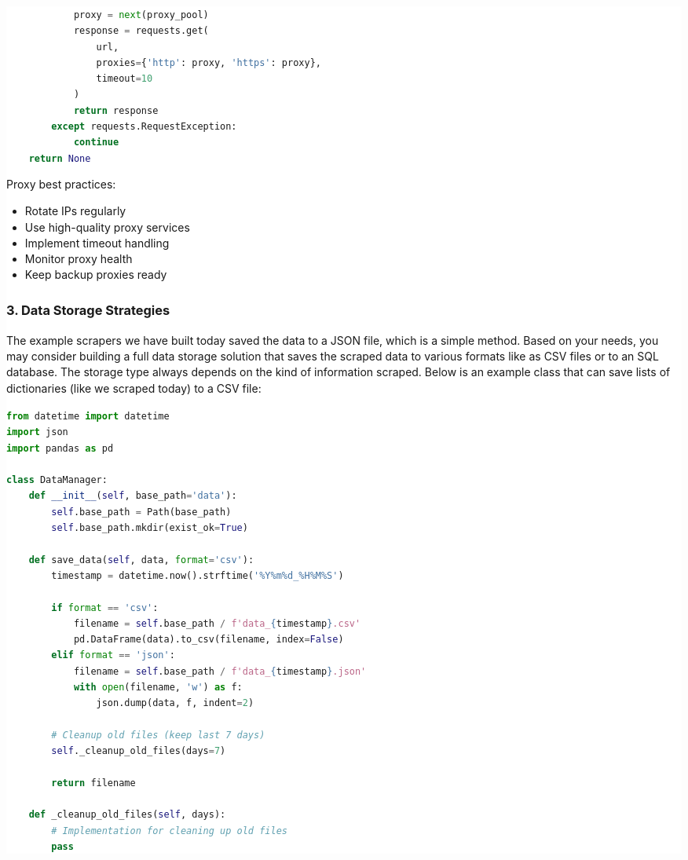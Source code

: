 ```python
            proxy = next(proxy_pool)
            response = requests.get(
                url,
                proxies={'http': proxy, 'https': proxy},
                timeout=10
            )
            return response
        except requests.RequestException:
            continue
    return None
```

Proxy best practices:

- Rotate IPs regularly
- Use high-quality proxy services
- Implement timeout handling
- Monitor proxy health
- Keep backup proxies ready

### 3. Data Storage Strategies

The example scrapers we have built today saved the data to a JSON file, which is a simple method. Based on your needs, you may consider building a full data storage solution that saves the scraped data to various formats like as CSV files or to an SQL database. The storage type always depends on the kind of information scraped. Below is an example class that can save lists of dictionaries (like we scraped today) to a CSV file:

```python
from datetime import datetime
import json
import pandas as pd

class DataManager:
    def __init__(self, base_path='data'):
        self.base_path = Path(base_path)
        self.base_path.mkdir(exist_ok=True)
    
    def save_data(self, data, format='csv'):
        timestamp = datetime.now().strftime('%Y%m%d_%H%M%S')
        
        if format == 'csv':
            filename = self.base_path / f'data_{timestamp}.csv'
            pd.DataFrame(data).to_csv(filename, index=False)
        elif format == 'json':
            filename = self.base_path / f'data_{timestamp}.json'
            with open(filename, 'w') as f:
                json.dump(data, f, indent=2)
        
        # Cleanup old files (keep last 7 days)
        self._cleanup_old_files(days=7)
        
        return filename
    
    def _cleanup_old_files(self, days):
        # Implementation for cleaning up old files
        pass
```

